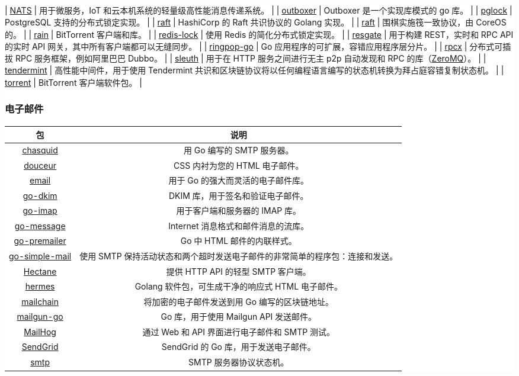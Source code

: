 |         [NATS](https://github.com/nats-io/gnatsd)         |   用于微服务，IoT 和云本机系统的轻量级高性能消息传递系统。   |
|    [outboxer](https://github.com/italolelis/outboxer)     |             Outboxer 是一个实现库模式的 go 库。              |
|            [pglock](https://cirello.io/pglock)            |              PostgreSQL 支持的分布式锁定实现。               |
|         [raft](https://github.com/hashicorp/raft)         |          HashiCorp 的 Raft 共识协议的 Golang 实现。          |
|  [raft](https://github.com/coreos/etcd/tree/master/raft)  |              围棋实施筏一致协议，由 CoreOS 的。              |
|         [rain](https://github.com/cenkalti/rain)          |                   BitTorrent 客户端和库。                    |
|      [redis-lock](https://github.com/bsm/redislock)       |              使用 Redis 的简化分布式锁定实现。               |
|              [resgate](https://resgate.io/)               | 用于构建 REST，实时和 RPC API 的实时 API 网关，其中所有客户端都可以无缝同步。 |
|     [ringpop-go](https://github.com/uber/ringpop-go)      |          Go 应用程序的可扩展，容错应用程序层分片。           |
|         [rpcx](https://github.com/smallnest/rpcx)         |       分布式可插拔 RPC 服务框架，例如阿里巴巴 Dubbo。        |
|       [sleuth](https://github.com/ursiform/sleuth)        | 用于在 HTTP 服务之间进行无主 p2p 自动发现和 RPC 的库（[ZeroMQ](https://github.com/zeromq/libzmq)）。 |
|  [tendermint](https://github.com/tendermint/tendermint)   | 高性能中间件，用于使用 Tendermint 共识和区块链协议将以任何编程语言编写的状态机转换为拜占庭容错复制状态机。 |
|      [torrent](https://github.com/anacrolix/torrent)      |                  BitTorrent 客户端软件包。                   |

### 电子邮件

|                            包                            |                             说明                             |
| :------------------------------------------------------: | :----------------------------------------------------------: |
|      [chasquid](https://blitiri.com.ar/p/chasquid)       |                  用 Go 编写的 SMTP 服务器。                  |
|      [douceur](https://github.com/aymerick/douceur)      |                CSS 内衬为您的 HTML 电子邮件。                |
|     [email](https://github.com/jordan-wright/email)      |              用于 Go 的强大而灵活的电子邮件库。              |
|       [go-dkim](https://github.com/toorop/go-dkim)       |              DKIM 库，用于签名和验证电子邮件。               |
|      [go-imap](https://github.com/emersion/go-imap)      |                用于客户端和服务器的 IMAP 库。                |
|   [go-message](https://github.com/emersion/go-message)   |             Internet 消息格式和邮件消息的流库。              |
| [go-premailer](https://github.com/vanng822/go-premailer) |                 Go 中 HTML 邮件的内联样式。                  |
| [go-simple-mail](https://github.com/xhit/go-simple-mail) | 使用 SMTP 保持活动状态和两个超时发送电子邮件的非常简单的程序包：连接和发送。 |
|      [Hectane](https://github.com/hectane/hectane)       |              提供 HTTP API 的轻型 SMTP 客户端。              |
|      [hermes](https://github.com/matcornic/hermes)       |      Golang 软件包，可生成干净的响应式 HTML 电子邮件。       |
|   [mailchain](https://github.com/mailchain/mailchain)    |        将加密的电子邮件发送到用 Go 编写的区块链地址。        |
|   [mailgun-go](https://github.com/mailgun/mailgun-go)    |            Go 库，用于使用 Mailgun API 发送邮件。            |
|      [MailHog](https://github.com/mailhog/MailHog)       |        通过 Web 和 API 界面进行电子邮件和 SMTP 测试。        |
|   [SendGrid](https://github.com/sendgrid/sendgrid-go)    |            SendGrid 的 Go 库，用于发送电子邮件。             |
|         [smtp](https://github.com/mailhog/smtp)          |                   SMTP 服务器协议状态机。                    |
